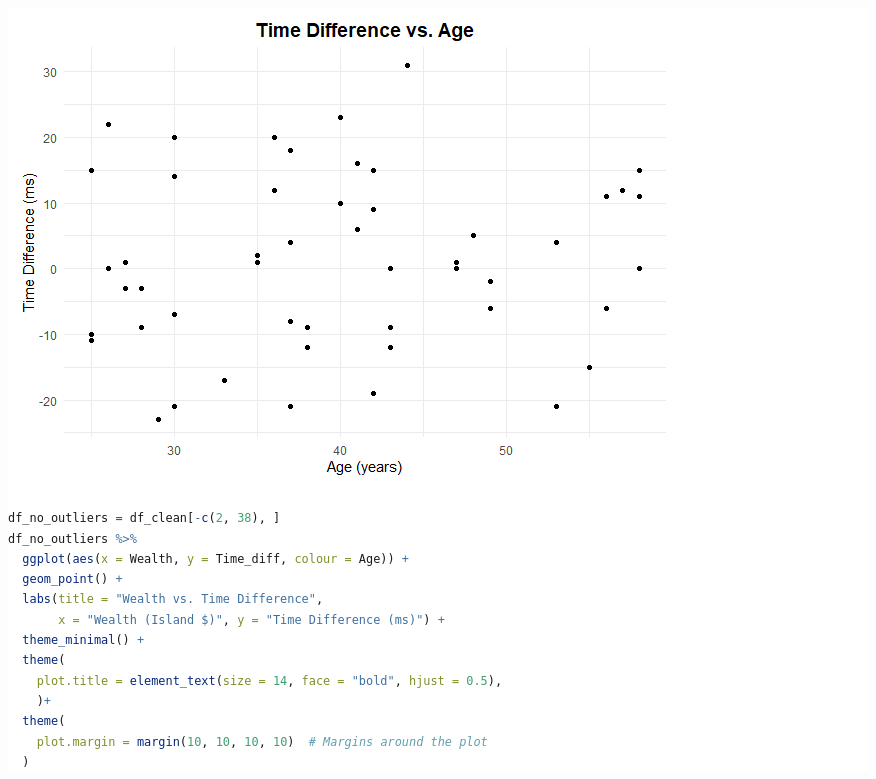 ![](final-project_files/figure-gfm/unnamed-chunk-6-1.png)

``` r
df_no_outliers = df_clean[-c(2, 38), ]
df_no_outliers %>% 
  ggplot(aes(x = Wealth, y = Time_diff, colour = Age)) +
  geom_point() +
  labs(title = "Wealth vs. Time Difference",
       x = "Wealth (Island $)", y = "Time Difference (ms)") +
  theme_minimal() +
  theme( 
    plot.title = element_text(size = 14, face = "bold", hjust = 0.5),
    )+
  theme(
    plot.margin = margin(10, 10, 10, 10)  # Margins around the plot
  )
```
